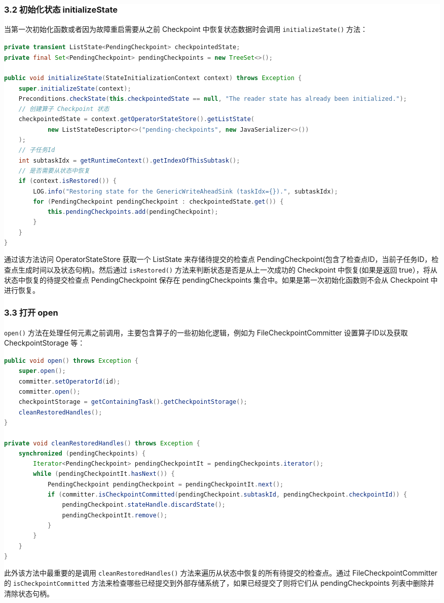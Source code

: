 ### 3.2 初始化状态 initializeState

当第一次初始化函数或者因为故障重启需要从之前 Checkpoint 中恢复状态数据时会调用 `initializeState()` 方法：
```java
private transient ListState<PendingCheckpoint> checkpointedState;
private final Set<PendingCheckpoint> pendingCheckpoints = new TreeSet<>();

public void initializeState(StateInitializationContext context) throws Exception {
    super.initializeState(context);
    Preconditions.checkState(this.checkpointedState == null, "The reader state has already been initialized.");
    // 创建算子 Checkpoint 状态
    checkpointedState = context.getOperatorStateStore().getListState(
            new ListStateDescriptor<>("pending-checkpoints", new JavaSerializer<>())
    );
    // 子任务Id
    int subtaskIdx = getRuntimeContext().getIndexOfThisSubtask();
    // 是否需要从状态中恢复
    if (context.isRestored()) {
        LOG.info("Restoring state for the GenericWriteAheadSink (taskIdx={}).", subtaskIdx);
        for (PendingCheckpoint pendingCheckpoint : checkpointedState.get()) {
            this.pendingCheckpoints.add(pendingCheckpoint);
        }
    }
}
```
通过该方法访问 OperatorStateStore 获取一个 ListState 来存储待提交的检查点 PendingCheckpoint(包含了检查点ID，当前子任务ID，检查点生成时间以及状态句柄)。然后通过 `isRestored()` 方法来判断状态是否是从上一次成功的 Checkpoint 中恢复(如果是返回 true），将从状态中恢复的待提交检查点 PendingCheckpoint 保存在 pendingCheckpoints 集合中。如果是第一次初始化函数则不会从 Checkpoint 中进行恢复。

### 3.3 打开 open

`open()` 方法在处理任何元素之前调用，主要包含算子的一些初始化逻辑，例如为 FileCheckpointCommitter 设置算子ID以及获取 CheckpointStorage 等：
```java
public void open() throws Exception {
    super.open();
    committer.setOperatorId(id);
    committer.open();
    checkpointStorage = getContainingTask().getCheckpointStorage();
    cleanRestoredHandles();
}

private void cleanRestoredHandles() throws Exception {
    synchronized (pendingCheckpoints) {
        Iterator<PendingCheckpoint> pendingCheckpointIt = pendingCheckpoints.iterator();
        while (pendingCheckpointIt.hasNext()) {
            PendingCheckpoint pendingCheckpoint = pendingCheckpointIt.next();
            if (committer.isCheckpointCommitted(pendingCheckpoint.subtaskId, pendingCheckpoint.checkpointId)) {
                pendingCheckpoint.stateHandle.discardState();
                pendingCheckpointIt.remove();
            }
        }
    }
}
```
此外该方法中最重要的是调用 `cleanRestoredHandles()` 方法来遍历从状态中恢复的所有待提交的检查点。通过 FileCheckpointCommitter 的 `isCheckpointCommitted` 方法来检查哪些已经提交到外部存储系统了，如果已经提交了则将它们从 pendingCheckpoints 列表中删除并清除状态句柄。
